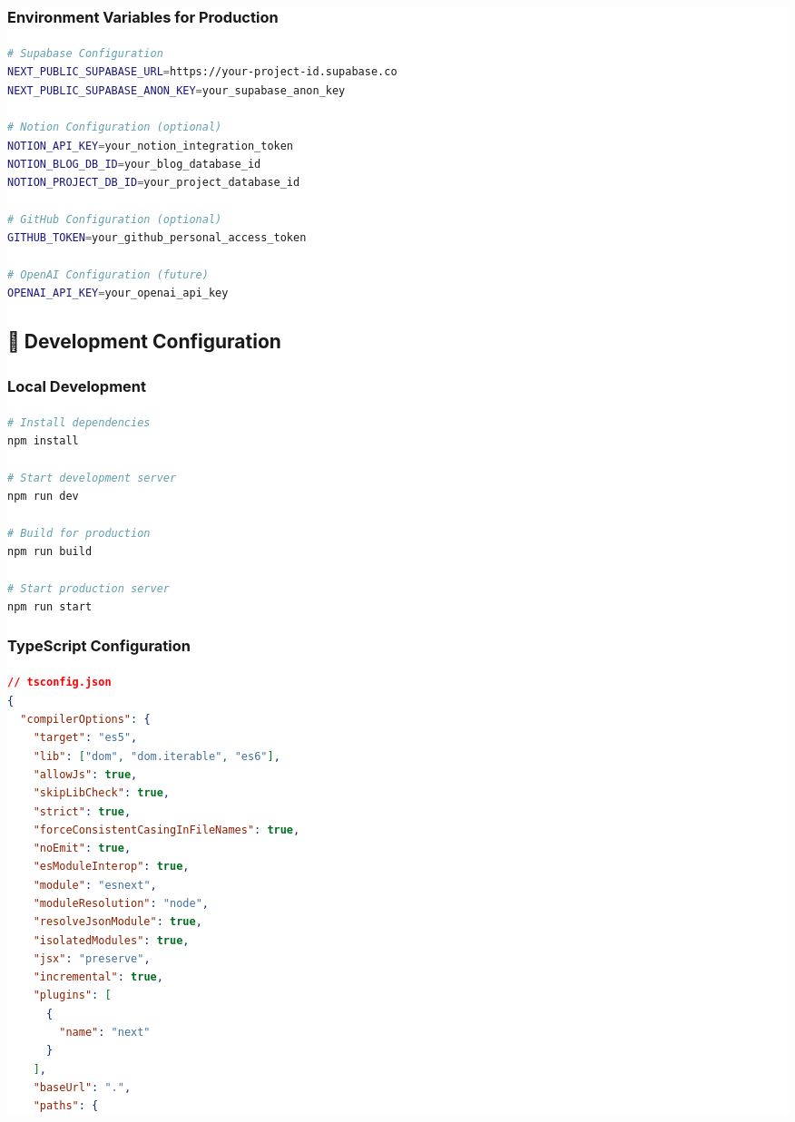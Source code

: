 ### Environment Variables for Production

```bash
# Supabase Configuration
NEXT_PUBLIC_SUPABASE_URL=https://your-project-id.supabase.co
NEXT_PUBLIC_SUPABASE_ANON_KEY=your_supabase_anon_key

# Notion Configuration (optional)
NOTION_API_KEY=your_notion_integration_token
NOTION_BLOG_DB_ID=your_blog_database_id
NOTION_PROJECT_DB_ID=your_project_database_id

# GitHub Configuration (optional)
GITHUB_TOKEN=your_github_personal_access_token

# OpenAI Configuration (future)
OPENAI_API_KEY=your_openai_api_key
```

## 🔧 Development Configuration

### Local Development

```bash
# Install dependencies
npm install

# Start development server
npm run dev

# Build for production
npm run build

# Start production server
npm run start
```

### TypeScript Configuration

```json
// tsconfig.json
{
  "compilerOptions": {
    "target": "es5",
    "lib": ["dom", "dom.iterable", "es6"],
    "allowJs": true,
    "skipLibCheck": true,
    "strict": true,
    "forceConsistentCasingInFileNames": true,
    "noEmit": true,
    "esModuleInterop": true,
    "module": "esnext",
    "moduleResolution": "node",
    "resolveJsonModule": true,
    "isolatedModules": true,
    "jsx": "preserve",
    "incremental": true,
    "plugins": [
      {
        "name": "next"
      }
    ],
    "baseUrl": ".",
    "paths": {
```